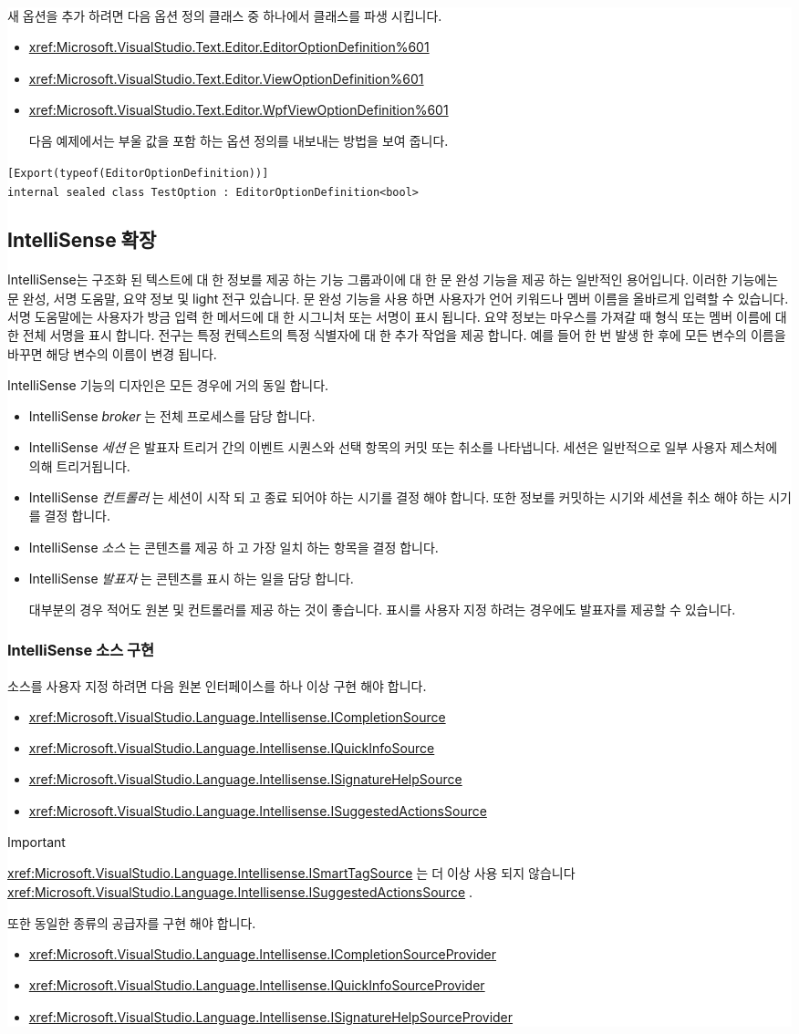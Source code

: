  새 옵션을 추가 하려면 다음 옵션 정의 클래스 중 하나에서 클래스를 파생 시킵니다.

- <xref:Microsoft.VisualStudio.Text.Editor.EditorOptionDefinition%601>

- <xref:Microsoft.VisualStudio.Text.Editor.ViewOptionDefinition%601>

- <xref:Microsoft.VisualStudio.Text.Editor.WpfViewOptionDefinition%601>

  다음 예제에서는 부울 값을 포함 하는 옵션 정의를 내보내는 방법을 보여 줍니다.

```
[Export(typeof(EditorOptionDefinition))]
internal sealed class TestOption : EditorOptionDefinition<bool>
```

## <a name="extend-intellisense"></a>IntelliSense 확장
 IntelliSense는 구조화 된 텍스트에 대 한 정보를 제공 하는 기능 그룹과이에 대 한 문 완성 기능을 제공 하는 일반적인 용어입니다. 이러한 기능에는 문 완성, 서명 도움말, 요약 정보 및 light 전구 있습니다. 문 완성 기능을 사용 하면 사용자가 언어 키워드나 멤버 이름을 올바르게 입력할 수 있습니다. 서명 도움말에는 사용자가 방금 입력 한 메서드에 대 한 시그니처 또는 서명이 표시 됩니다. 요약 정보는 마우스를 가져갈 때 형식 또는 멤버 이름에 대 한 전체 서명을 표시 합니다. 전구는 특정 컨텍스트의 특정 식별자에 대 한 추가 작업을 제공 합니다. 예를 들어 한 번 발생 한 후에 모든 변수의 이름을 바꾸면 해당 변수의 이름이 변경 됩니다.

 IntelliSense 기능의 디자인은 모든 경우에 거의 동일 합니다.

- IntelliSense *broker* 는 전체 프로세스를 담당 합니다.

- IntelliSense *세션* 은 발표자 트리거 간의 이벤트 시퀀스와 선택 항목의 커밋 또는 취소를 나타냅니다. 세션은 일반적으로 일부 사용자 제스처에 의해 트리거됩니다.

- IntelliSense *컨트롤러* 는 세션이 시작 되 고 종료 되어야 하는 시기를 결정 해야 합니다. 또한 정보를 커밋하는 시기와 세션을 취소 해야 하는 시기를 결정 합니다.

- IntelliSense *소스* 는 콘텐츠를 제공 하 고 가장 일치 하는 항목을 결정 합니다.

- IntelliSense *발표자* 는 콘텐츠를 표시 하는 일을 담당 합니다.

  대부분의 경우 적어도 원본 및 컨트롤러를 제공 하는 것이 좋습니다. 표시를 사용자 지정 하려는 경우에도 발표자를 제공할 수 있습니다.

### <a name="implement-an-intellisense-source"></a>IntelliSense 소스 구현
 소스를 사용자 지정 하려면 다음 원본 인터페이스를 하나 이상 구현 해야 합니다.

- <xref:Microsoft.VisualStudio.Language.Intellisense.ICompletionSource>

- <xref:Microsoft.VisualStudio.Language.Intellisense.IQuickInfoSource>

- <xref:Microsoft.VisualStudio.Language.Intellisense.ISignatureHelpSource>

- <xref:Microsoft.VisualStudio.Language.Intellisense.ISuggestedActionsSource>

> [!IMPORTANT]
> <xref:Microsoft.VisualStudio.Language.Intellisense.ISmartTagSource> 는 더 이상 사용 되지 않습니다 <xref:Microsoft.VisualStudio.Language.Intellisense.ISuggestedActionsSource> .

 또한 동일한 종류의 공급자를 구현 해야 합니다.

- <xref:Microsoft.VisualStudio.Language.Intellisense.ICompletionSourceProvider>

- <xref:Microsoft.VisualStudio.Language.Intellisense.IQuickInfoSourceProvider>

- <xref:Microsoft.VisualStudio.Language.Intellisense.ISignatureHelpSourceProvider>
